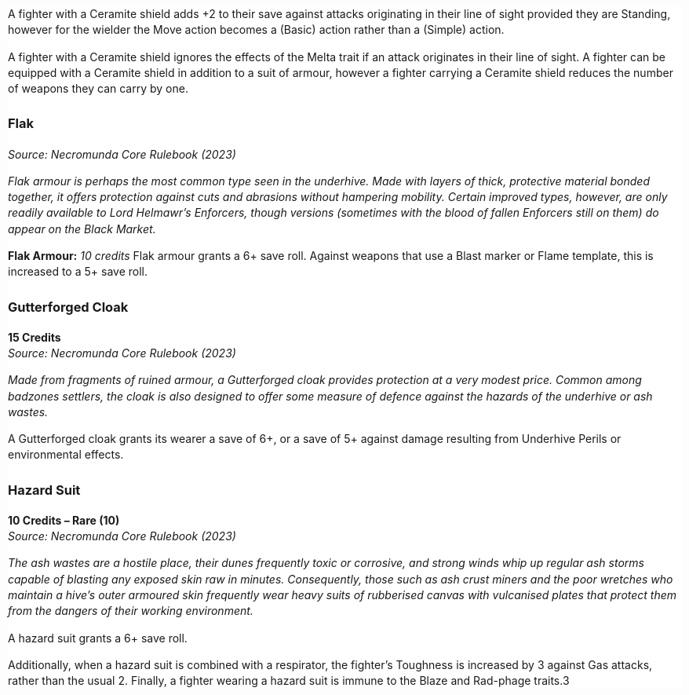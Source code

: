 A fighter with a Ceramite shield adds +2 to their save against attacks originating in
their line of sight provided they are Standing, however
for the wielder the Move action becomes a (Basic)
action rather than a (Simple) action.

A fighter with a Ceramite shield ignores the effects of the Melta trait if
an attack originates in their line of sight. A fighter can
be equipped with a Ceramite shield in addition to a suit
of armour, however a fighter carrying a Ceramite shield
reduces the number of weapons they can carry by one.

### Flak

_Source: Necromunda Core Rulebook (2023)_


_Flak armour is perhaps the most common type seen in the underhive. Made with layers of thick, protective material bonded together, it offers protection against cuts and abrasions without hampering mobility. Certain improved types, however, are only readily available to Lord Helmawr’s Enforcers, though versions (sometimes with the blood of fallen Enforcers still on them) do appear on the Black Market._

**Flak Armour:** _10 credits_ Flak armour grants a 6+ save
roll. Against weapons that use a Blast marker or Flame
template, this is increased to a 5+ save roll.

### Gutterforged Cloak

**15 Credits**  
_Source: Necromunda Core Rulebook (2023)_


_Made from fragments of ruined armour, a Gutterforged cloak provides protection at a very modest price. Common among badzones settlers, the cloak is also designed to offer some measure of defence against the hazards of the underhive or ash wastes._

A Gutterforged
cloak grants its wearer a save of 6+, or a save of 5+
against damage resulting from Underhive Perils or
environmental effects.

### Hazard Suit

**10 Credits – Rare (10)**   
_Source: Necromunda Core Rulebook (2023)_


_The ash wastes are a hostile place, their dunes frequently toxic or corrosive, and strong winds whip up regular ash storms capable of blasting any exposed skin raw in minutes. Consequently, those such as ash crust miners and the poor wretches who maintain a hive’s outer armoured skin frequently wear heavy suits of rubberised canvas with vulcanised plates that protect them from the dangers of their working environment._

A hazard suit grants a 6+ save roll.

Additionally, when a hazard suit is combined with a
respirator, the fighter’s Toughness is increased by 3 against Gas attacks, rather than the usual 2. Finally, a fighter wearing a hazard suit is immune to the Blaze and Rad-phage traits.3
